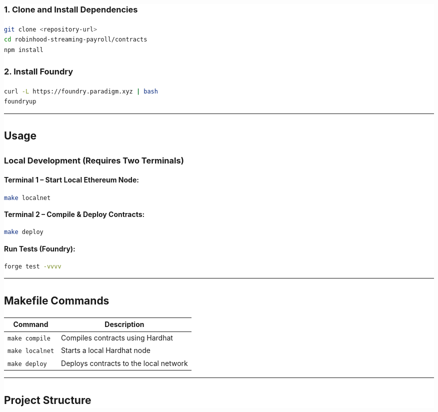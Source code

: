 ### 1. Clone and Install Dependencies

```bash
git clone <repository-url>
cd robinhood-streaming-payroll/contracts
npm install
````

### 2. Install Foundry

```bash
curl -L https://foundry.paradigm.xyz | bash
foundryup
```

---

## Usage

### Local Development (Requires Two Terminals)

**Terminal 1 – Start Local Ethereum Node:**

```bash
make localnet
```

**Terminal 2 – Compile & Deploy Contracts:**

```bash
make deploy
```

**Run Tests (Foundry):**

```bash
forge test -vvvv
```

---

## Makefile Commands

| Command         | Description                            |
| --------------- | -------------------------------------- |
| `make compile`  | Compiles contracts using Hardhat       |
| `make localnet` | Starts a local Hardhat node            |
| `make deploy`   | Deploys contracts to the local network |

---

## Project Structure
